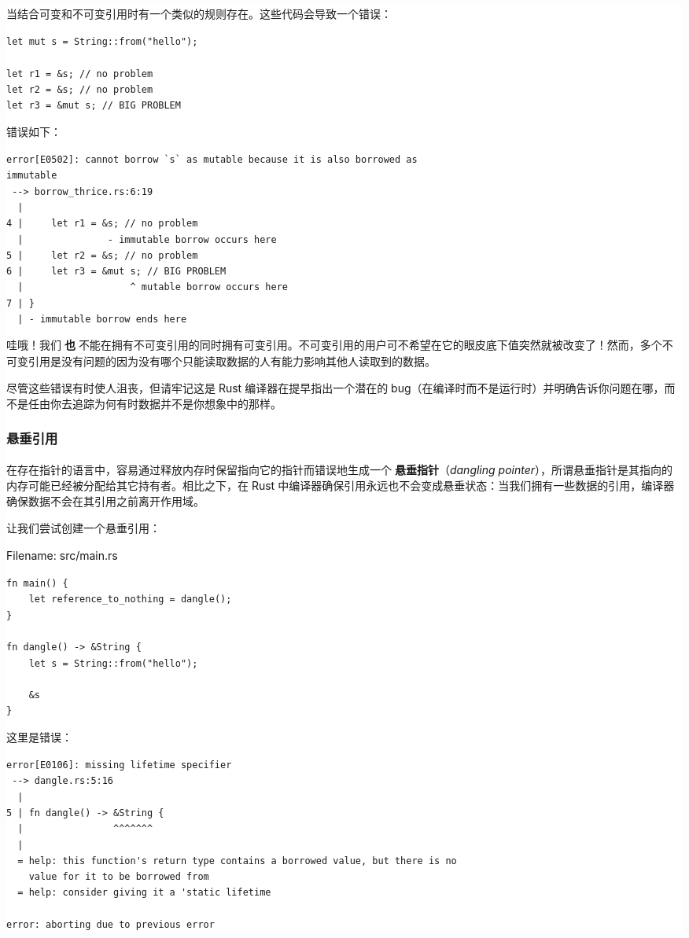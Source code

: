 当结合可变和不可变引用时有一个类似的规则存在。这些代码会导致一个错误：

```rust,ignore
let mut s = String::from("hello");

let r1 = &s; // no problem
let r2 = &s; // no problem
let r3 = &mut s; // BIG PROBLEM
```

错误如下：

```text
error[E0502]: cannot borrow `s` as mutable because it is also borrowed as
immutable
 --> borrow_thrice.rs:6:19
  |
4 |     let r1 = &s; // no problem
  |               - immutable borrow occurs here
5 |     let r2 = &s; // no problem
6 |     let r3 = &mut s; // BIG PROBLEM
  |                   ^ mutable borrow occurs here
7 | }
  | - immutable borrow ends here
```

哇哦！我们 **也** 不能在拥有不可变引用的同时拥有可变引用。不可变引用的用户可不希望在它的眼皮底下值突然就被改变了！然而，多个不可变引用是没有问题的因为没有哪个只能读取数据的人有能力影响其他人读取到的数据。

尽管这些错误有时使人沮丧，但请牢记这是 Rust 编译器在提早指出一个潜在的 bug（在编译时而不是运行时）并明确告诉你问题在哪，而不是任由你去追踪为何有时数据并不是你想象中的那样。

### 悬垂引用

在存在指针的语言中，容易通过释放内存时保留指向它的指针而错误地生成一个 **悬垂指针**（*dangling pointer*），所谓悬垂指针是其指向的内存可能已经被分配给其它持有者。相比之下，在 Rust 中编译器确保引用永远也不会变成悬垂状态：当我们拥有一些数据的引用，编译器确保数据不会在其引用之前离开作用域。

让我们尝试创建一个悬垂引用：

<span class="filename">Filename: src/main.rs</span>

```rust,ignore
fn main() {
    let reference_to_nothing = dangle();
}

fn dangle() -> &String {
    let s = String::from("hello");

    &s
}
```

这里是错误：

```text
error[E0106]: missing lifetime specifier
 --> dangle.rs:5:16
  |
5 | fn dangle() -> &String {
  |                ^^^^^^^
  |
  = help: this function's return type contains a borrowed value, but there is no
    value for it to be borrowed from
  = help: consider giving it a 'static lifetime

error: aborting due to previous error
```
